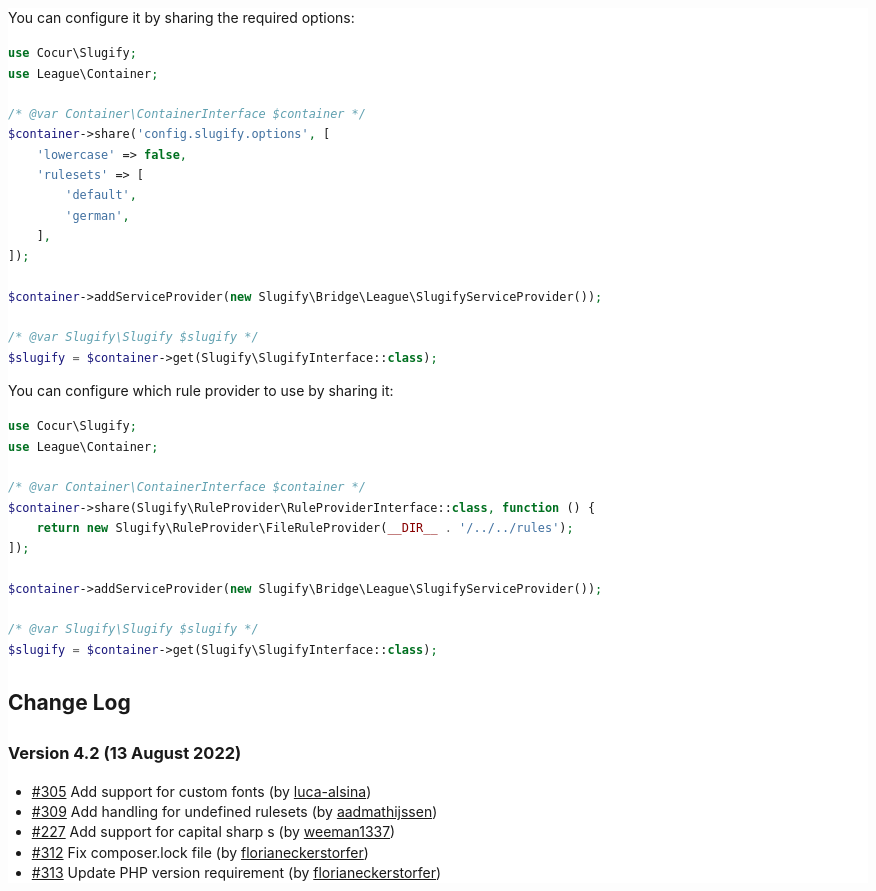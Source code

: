 You can configure it by sharing the required options:

```php
use Cocur\Slugify;
use League\Container;

/* @var Container\ContainerInterface $container */
$container->share('config.slugify.options', [
    'lowercase' => false,
    'rulesets' => [
        'default',
        'german',
    ],
]);

$container->addServiceProvider(new Slugify\Bridge\League\SlugifyServiceProvider());

/* @var Slugify\Slugify $slugify */
$slugify = $container->get(Slugify\SlugifyInterface::class);
```

You can configure which rule provider to use by sharing it:

```php
use Cocur\Slugify;
use League\Container;

/* @var Container\ContainerInterface $container */
$container->share(Slugify\RuleProvider\RuleProviderInterface::class, function () {
    return new Slugify\RuleProvider\FileRuleProvider(__DIR__ . '/../../rules');
]);

$container->addServiceProvider(new Slugify\Bridge\League\SlugifyServiceProvider());

/* @var Slugify\Slugify $slugify */
$slugify = $container->get(Slugify\SlugifyInterface::class);
```

## Change Log

### Version 4.2 (13 August 2022)

- [#305](https://github.com/cocur/slugify/pull/305) Add support for custom fonts (by [luca-alsina](https://github.com/luca-alsina))
- [#309](https://github.com/cocur/slugify/pull/309) Add handling for undefined rulesets (by [aadmathijssen](https://github.com/aadmathijssen))
- [#227](https://github.com/cocur/slugify/pull/227) Add support for capital sharp s (by [weeman1337](https://github.com/weeman1337))
- [#312](https://github.com/cocur/slugify/pull/312) Fix composer.lock file (by [florianeckerstorfer](https://github.com/florianeckerstorfer))
- [#313](https://github.com/cocur/slugify/pull/313) Update PHP version requirement (by [florianeckerstorfer](https://github.com/florianeckerstorfer))
